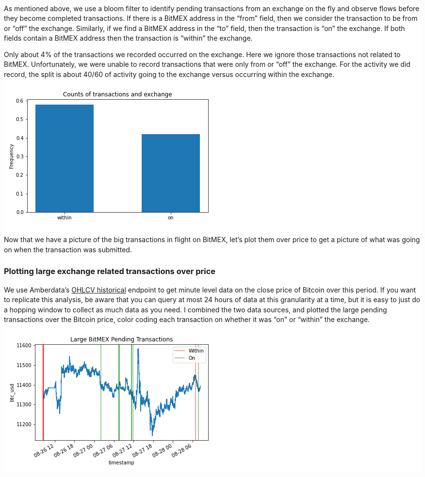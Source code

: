 As mentioned above, we use a bloom filter to identify pending transactions from an exchange on the fly and observe flows before they become completed transactions. If there is a BitMEX address in the “from” field, then we consider the transaction to be from or “off” the exchange. Similarly, if we find a BitMEX address in the “to” field, then the transaction is “on” the exchange. If both fields contain a BitMEX address then the transaction is “within” the exchange.

Only about 4% of the transactions we recorded occurred on the exchange. Here we ignore those transactions not related to BitMEX. Unfortunately, we were unable to record transactions that were only from or “off” the exchange. For the activity we did record, the split is about 40/60 of activity going to the exchange versus occurring within the exchange.

![](transactions_on_exch.png "The distribution of transactions having to do with BitMEX")

Now that we have a picture of the big transactions in flight on BitMEX, let’s plot them over price to get a picture of what was going on when the transaction was submitted.

### Plotting large exchange related transactions over price
We use Amberdata’s [OHLCV historical](https://docs.amberdata.io/reference?ref=hackernoon.com#get-historical-ohlc) endpoint to get minute level data on the close price of Bitcoin over this period. If you want to replicate this analysis, be aware that you can query at most 24 hours of data at this granularity at a time, but it is easy to just do a hopping window to collect as much data as you need. I combined the two data sources, and plotted the large pending transactions over the Bitcoin price, color coding each transaction on whether it was “on” or “within” the exchange.

![](large_bitmex_flows.png "A plot of some live pending inflow to BitMEX")
